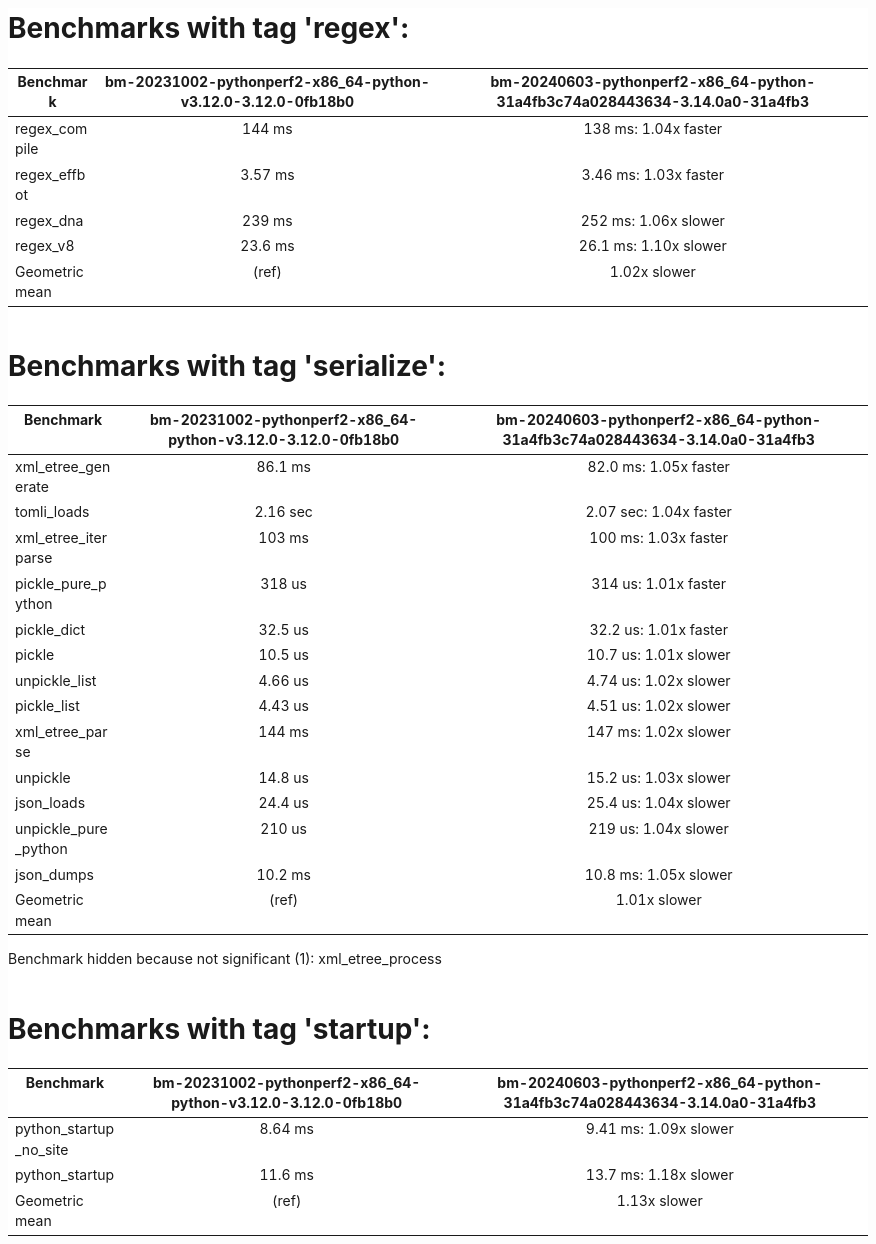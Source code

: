 Benchmarks with tag 'regex':
============================

| Benchmark      | bm-20231002-pythonperf2-x86_64-python-v3.12.0-3.12.0-0fb18b0 | bm-20240603-pythonperf2-x86_64-python-31a4fb3c74a028443634-3.14.0a0-31a4fb3 |
|----------------|:------------------------------------------------------------:|:---------------------------------------------------------------------------:|
| regex_compile  | 144 ms                                                       | 138 ms: 1.04x faster                                                        |
| regex_effbot   | 3.57 ms                                                      | 3.46 ms: 1.03x faster                                                       |
| regex_dna      | 239 ms                                                       | 252 ms: 1.06x slower                                                        |
| regex_v8       | 23.6 ms                                                      | 26.1 ms: 1.10x slower                                                       |
| Geometric mean | (ref)                                                        | 1.02x slower                                                                |

Benchmarks with tag 'serialize':
================================

| Benchmark            | bm-20231002-pythonperf2-x86_64-python-v3.12.0-3.12.0-0fb18b0 | bm-20240603-pythonperf2-x86_64-python-31a4fb3c74a028443634-3.14.0a0-31a4fb3 |
|----------------------|:------------------------------------------------------------:|:---------------------------------------------------------------------------:|
| xml_etree_generate   | 86.1 ms                                                      | 82.0 ms: 1.05x faster                                                       |
| tomli_loads          | 2.16 sec                                                     | 2.07 sec: 1.04x faster                                                      |
| xml_etree_iterparse  | 103 ms                                                       | 100 ms: 1.03x faster                                                        |
| pickle_pure_python   | 318 us                                                       | 314 us: 1.01x faster                                                        |
| pickle_dict          | 32.5 us                                                      | 32.2 us: 1.01x faster                                                       |
| pickle               | 10.5 us                                                      | 10.7 us: 1.01x slower                                                       |
| unpickle_list        | 4.66 us                                                      | 4.74 us: 1.02x slower                                                       |
| pickle_list          | 4.43 us                                                      | 4.51 us: 1.02x slower                                                       |
| xml_etree_parse      | 144 ms                                                       | 147 ms: 1.02x slower                                                        |
| unpickle             | 14.8 us                                                      | 15.2 us: 1.03x slower                                                       |
| json_loads           | 24.4 us                                                      | 25.4 us: 1.04x slower                                                       |
| unpickle_pure_python | 210 us                                                       | 219 us: 1.04x slower                                                        |
| json_dumps           | 10.2 ms                                                      | 10.8 ms: 1.05x slower                                                       |
| Geometric mean       | (ref)                                                        | 1.01x slower                                                                |

Benchmark hidden because not significant (1): xml_etree_process

Benchmarks with tag 'startup':
==============================

| Benchmark              | bm-20231002-pythonperf2-x86_64-python-v3.12.0-3.12.0-0fb18b0 | bm-20240603-pythonperf2-x86_64-python-31a4fb3c74a028443634-3.14.0a0-31a4fb3 |
|------------------------|:------------------------------------------------------------:|:---------------------------------------------------------------------------:|
| python_startup_no_site | 8.64 ms                                                      | 9.41 ms: 1.09x slower                                                       |
| python_startup         | 11.6 ms                                                      | 13.7 ms: 1.18x slower                                                       |
| Geometric mean         | (ref)                                                        | 1.13x slower                                                                |
